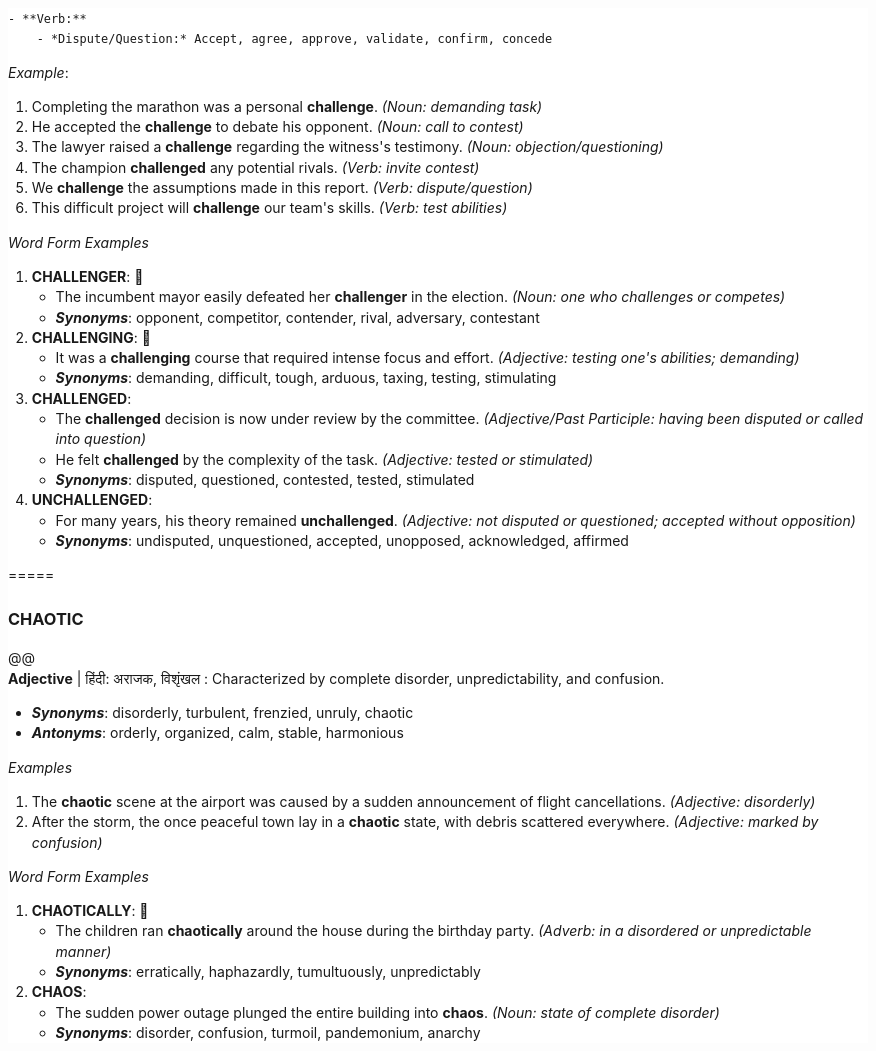     - **Verb:**
        - *Dispute/Question:* Accept, agree, approve, validate, confirm, concede
_Example_:
1. Completing the marathon was a personal **challenge**. *(Noun: demanding task)*
2. He accepted the **challenge** to debate his opponent. *(Noun: call to contest)*
3. The lawyer raised a **challenge** regarding the witness's testimony. *(Noun: objection/questioning)*
4. The champion **challenged** any potential rivals. *(Verb: invite contest)*
5. We **challenge** the assumptions made in this report. *(Verb: dispute/question)*
6. This difficult project will **challenge** our team's skills. *(Verb: test abilities)*

_Word Form Examples_
1. **CHALLENGER**: 🌟
   - The incumbent mayor easily defeated her **challenger** in the election. *(Noun: one who challenges or competes)*
   - ***Synonyms***: opponent, competitor, contender, rival, adversary, contestant
2. **CHALLENGING**: 🌟
   - It was a **challenging** course that required intense focus and effort. *(Adjective: testing one's abilities; demanding)*
   - ***Synonyms***: demanding, difficult, tough, arduous, taxing, testing, stimulating
3. **CHALLENGED**:
   - The **challenged** decision is now under review by the committee. *(Adjective/Past Participle: having been disputed or called into question)*
   - He felt **challenged** by the complexity of the task. *(Adjective: tested or stimulated)*
   - ***Synonyms***: disputed, questioned, contested, tested, stimulated
4. **UNCHALLENGED**:
   - For many years, his theory remained **unchallenged**. *(Adjective: not disputed or questioned; accepted without opposition)*
   - ***Synonyms***: undisputed, unquestioned, accepted, unopposed, acknowledged, affirmed

=====

### CHAOTIC  
@@  
**Adjective** | हिंदी: अराजक, विशृंखल :  Characterized by complete disorder, unpredictability, and confusion. 
- ***Synonyms***: disorderly, turbulent, frenzied, unruly, chaotic  
- ***Antonyms***: orderly, organized, calm, stable, harmonious  

_Examples_  
1. The **chaotic** scene at the airport was caused by a sudden announcement of flight cancellations. *(Adjective: disorderly)*  
2. After the storm, the once peaceful town lay in a **chaotic** state, with debris scattered everywhere. *(Adjective: marked by confusion)*  

_Word Form Examples_  
1. **CHAOTICALLY**: 🌟  
   - The children ran **chaotically** around the house during the birthday party. *(Adverb: in a disordered or unpredictable manner)*  
   - ***Synonyms***: erratically, haphazardly, tumultuously, unpredictably  
2. **CHAOS**:  
   - The sudden power outage plunged the entire building into **chaos**. *(Noun: state of complete disorder)*  
   - ***Synonyms***: disorder, confusion, turmoil, pandemonium, anarchy   
